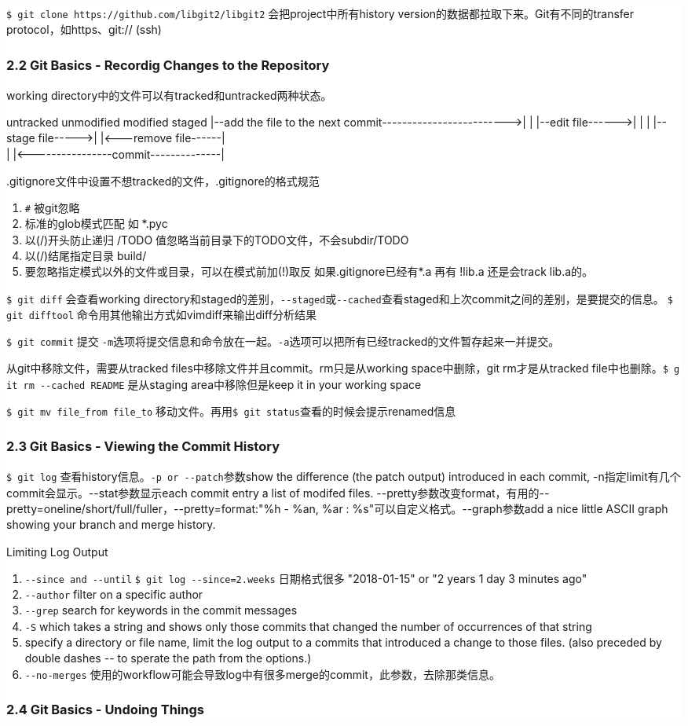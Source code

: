 `$ git clone https://github.com/libgit2/libgit2`
会把project中所有history version的数据都拉取下来。Git有不同的transfer protocol，如https、git:// (ssh)


### 2.2 Git Basics - Recordig Changes to the Repository

working directory中的文件可以有tracked和untracked两种状态。

untracked           unmodified           modified           staged
   |--add the file to the next commit------------------------->|
   |                     |--edit file------>|
   |                     |                  |--stage file----->|
   |<---remove file------|                  
   |                     |<----------------commit--------------|

.gitignore文件中设置不想tracked的文件，.gitignore的格式规范

1. `#` 被git忽略
2. 标准的glob模式匹配 如 *.pyc
3. 以(/)开头防止递归  /TODO 值忽略当前目录下的TODO文件，不会subdir/TODO
4. 以(/)结尾指定目录  build/
5. 要忽略指定模式以外的文件或目录，可以在模式前加(!)取反  如果.gitignore已经有*.a 再有 !lib.a 还是会track lib.a的。

`$ git diff` 会查看working directory和staged的差别，`--staged`或`--cached`查看staged和上次commit之间的差别，是要提交的信息。
`$ git difftool` 命令用其他输出方式如vimdiff来输出diff分析结果

`$ git commit` 提交 `-m`选项将提交信息和命令放在一起。`-a`选项可以把所有已经tracked的文件暂存起来一并提交。

从git中移除文件，需要从tracked files中移除文件并且commit。rm只是从working space中删除，git rm才是从tracked file中也删除。`$ git rm --cached README` 是从staging area中移除但是keep it in your working space

`$ git mv file_from file_to` 移动文件。再用`$ git status`查看的时候会提示renamed信息


### 2.3 Git Basics - Viewing the Commit History

`$ git log` 查看history信息。`-p or --patch`参数show the difference (the patch output) introduced in each commit, -n指定limit有几个commit会显示。--stat参数显示each commit entry a list of modifed files. --pretty参数改变format，有用的--pretty=oneline/short/full/fuller，--pretty=format:"%h - %an, %ar : %s"可以自定义格式。--graph参数add a nice little ASCII graph showing your branch and merge history.

Limiting Log Output

1. `--since and --until`  `$ git log --since=2.weeks` 日期格式很多 "2018-01-15" or "2 years 1 day 3 minutes ago"
2. `--author` filter on a specific author
3. `--grep` search for keywords in the commit messages
4. `-S` which takes a string and shows only those commits that changed the number of occurrences of that string
5. specify a directory or file name, limit the log output to a commits that introduced a change to those files. (also preceded by double dashes -- to sperate the path from the options.)
6. `--no-merges`  使用的workflow可能会导致log中有很多merge的commit，此参数，去除那类信息。


### 2.4 Git Basics - Undoing Things
